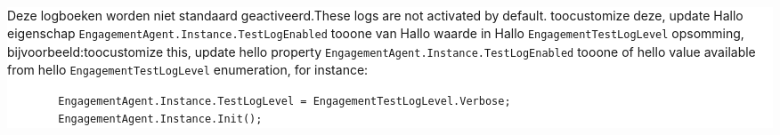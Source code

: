 <span data-ttu-id="c5254-225">Deze logboeken worden niet standaard geactiveerd.</span><span class="sxs-lookup"><span data-stu-id="c5254-225">These logs are not activated by default.</span></span> <span data-ttu-id="c5254-226">toocustomize deze, update Hallo eigenschap `EngagementAgent.Instance.TestLogEnabled` tooone van Hallo waarde in Hallo `EngagementTestLogLevel` opsomming, bijvoorbeeld:</span><span class="sxs-lookup"><span data-stu-id="c5254-226">toocustomize this, update hello property `EngagementAgent.Instance.TestLogEnabled` tooone of hello value available from hello `EngagementTestLogLevel` enumeration, for instance:</span></span>

            EngagementAgent.Instance.TestLogLevel = EngagementTestLogLevel.Verbose;
            EngagementAgent.Instance.Init();

